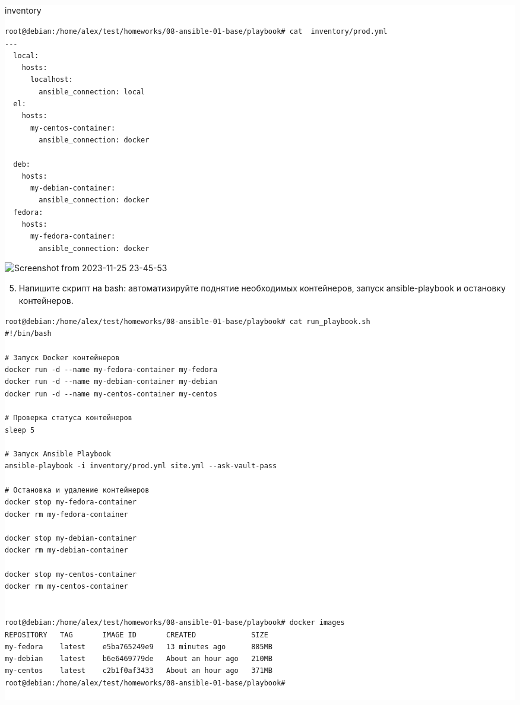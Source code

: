 inventory
```
root@debian:/home/alex/test/homeworks/08-ansible-01-base/playbook# cat  inventory/prod.yml
---
  local:
    hosts:
      localhost:
        ansible_connection: local
  el:
    hosts:
      my-centos-container:
        ansible_connection: docker

  deb:
    hosts:
      my-debian-container:
        ansible_connection: docker
  fedora:
    hosts:
      my-fedora-container:
        ansible_connection: docker

```

![Screenshot from 2023-11-25 23-45-53](https://github.com/alexnet123/homeworks/assets/75438030/20a624b1-87cf-4180-b3a4-b8d016a962dd)


5. Напишите скрипт на bash: автоматизируйте поднятие необходимых контейнеров, запуск ansible-playbook и остановку контейнеров.

```
root@debian:/home/alex/test/homeworks/08-ansible-01-base/playbook# cat run_playbook.sh 
#!/bin/bash

# Запуск Docker контейнеров
docker run -d --name my-fedora-container my-fedora
docker run -d --name my-debian-container my-debian
docker run -d --name my-centos-container my-centos

# Проверка статуса контейнеров
sleep 5

# Запуск Ansible Playbook
ansible-playbook -i inventory/prod.yml site.yml --ask-vault-pass

# Остановка и удаление контейнеров
docker stop my-fedora-container
docker rm my-fedora-container

docker stop my-debian-container
docker rm my-debian-container

docker stop my-centos-container
docker rm my-centos-container


root@debian:/home/alex/test/homeworks/08-ansible-01-base/playbook# docker images
REPOSITORY   TAG       IMAGE ID       CREATED             SIZE
my-fedora    latest    e5ba765249e9   13 minutes ago      885MB
my-debian    latest    b6e6469779de   About an hour ago   210MB
my-centos    latest    c2b1f0af3433   About an hour ago   371MB
root@debian:/home/alex/test/homeworks/08-ansible-01-base/playbook# 


```
